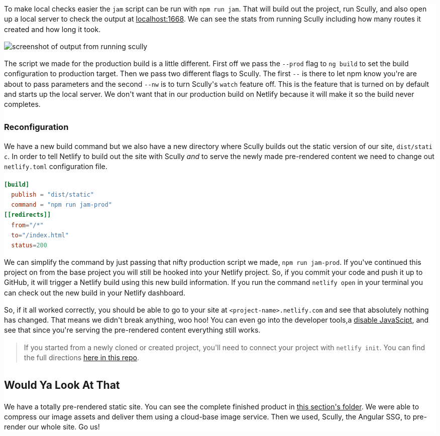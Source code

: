 To make local checks easier the `jam` script can be run with `npm run jam`. That will build out the project, run Scully, and also open up a local server to check the output at [localhost:1668](http://localhost:1668/). We can see the stats from running Scully including how many routes it created and how long it took.

![screenshot of output from running scully](https://res.cloudinary.com/dzkoxrsdj/image/upload/v1585573969/Screen_Shot_2020-03-30_at_9.07.11_AM_byihrb.jpg)

The script we made for the production build is a little different. First off we pass the `--prod` flag to `ng build` to set the build configuration to production target. Then we pass two different flags to Scully. The first `--` is there to let npm know you're are about to pass parameters and the second `--nw` is to turn Scully's `watch` feature off. This is the feature that is turned on by default and starts up the local server. We don't want that in our production build on Netlify because it will make it so the build never completes.

### Reconfiguration

We have a new build command but we also have a new directory where Scully builds out the static version of our site, `dist/static`. In order to tell Netlify to build out the site with Scully _and_ to serve the newly made pre-rendered content we need to change out `netlify.toml` configuration file.

```toml
[build]
  publish = "dist/static"
  command = "npm run jam-prod"
[[redirects]]
  from="/*"
  to="/index.html"
  status=200
```

We can simplify the command by just passing that nifty production script we made, `npm run jam-prod`. If you've continued this project on from the base project you will still be hooked into your Netlify project. So, if you commit your code and push it up to GitHub, it will trigger a Netlify build using this new build information. If you run the command `netlify open` in your terminal you can check out the new build in your Netlify dashboard.

So, if it all worked correctly, you should be able to go to your site at `<project-name>.netlify.com` and see that absolutely nothing has changed. That means we didn't break anything, woo hoo! You can even go into the developer tools,a [disable JavaScipt](https://developers.google.com/web/tools/chrome-devtools/javascript/disable), and see that since you're serving the pre-rendered content everything still works.

> If you started from a newly cloned or created project, you'll need to connect your project with `netlify init`. You can find the full directions [here in this repo](https://github.com/tzmanics/workshop-angular-in-the-jamstack/tree/master/_step-1_base-project#a-b-cdn).

## Would Ya Look At That

We have a totally pre-rendered static site. You can see the complete finished product in [this section's folder](https://github.com/tzmanics/workshop-angular-in-the-jamstack/tree/master/prerendered-home-page/prerendered-home-page). We were able to compress our image assets and deliver them using a cloud-base image service. Then we used, Scully, the Angular SSG, to pre-render our whole site. Go us!
